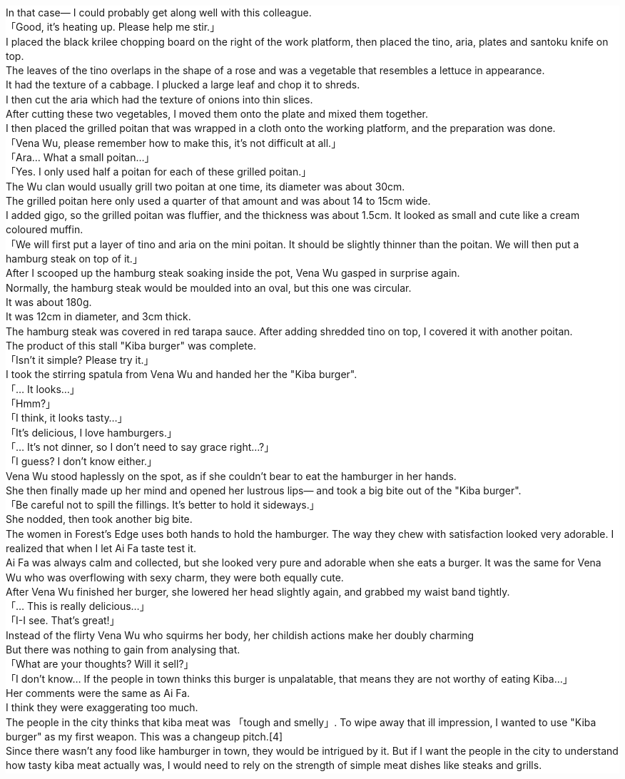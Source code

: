 In that case— I could probably get along well with this colleague.<br/>
「Good, it’s heating up. Please help me stir.」<br/>
I placed the black krilee chopping board on the right of the work platform, then placed the tino, aria, plates and santoku knife on top.<br/>
The leaves of the tino overlaps in the shape of a rose and was a vegetable that resembles a lettuce in appearance.<br/>
It had the texture of a cabbage. I plucked a large leaf and chop it to shreds.<br/>
I then cut the aria which had the texture of onions into thin slices.<br/>
After cutting these two vegetables, I moved them onto the plate and mixed them together.<br/>
I then placed the grilled poitan that was wrapped in a cloth onto the working platform, and the preparation was done.<br/>
「Vena Wu, please remember how to make this, it’s not difficult at all.」<br/>
「Ara… What a small poitan…」<br/>
「Yes. I only used half a poitan for each of these grilled poitan.」<br/>
The Wu clan would usually grill two poitan at one time, its diameter was about 30cm.<br/>
The grilled poitan here only used a quarter of that amount and was about 14 to 15cm wide.<br/>
I added gigo, so the grilled poitan was fluffier, and the thickness was about 1.5cm. It looked as small and cute like a cream coloured muffin.<br/>
「We will first put a layer of tino and aria on the mini poitan. It should be slightly thinner than the poitan. We will then put a hamburg steak on top of it.」<br/>
After I scooped up the hamburg steak soaking inside the pot, Vena Wu gasped in surprise again.<br/>
Normally, the hamburg steak would be moulded into an oval, but this one was circular.<br/>
It was about 180g.<br/>
It was 12cm in diameter, and 3cm thick.<br/>
The hamburg steak was covered in red tarapa sauce. After adding shredded tino on top, I covered it with another poitan.<br/>
The product of this stall "Kiba burger" was complete.<br/>
「Isn’t it simple? Please try it.」<br/>
I took the stirring spatula from Vena Wu and handed her the "Kiba burger".<br/>
「… It looks…」<br/>
「Hmm?」<br/>
「I think, it looks tasty…」<br/>
「It’s delicious, I love hamburgers.」<br/>
「… It’s not dinner, so I don’t need to say grace right…?」<br/>
「I guess? I don’t know either.」<br/>
Vena Wu stood haplessly on the spot, as if she couldn’t bear to eat the hamburger in her hands.<br/>
She then finally made up her mind and opened her lustrous lips— and took a big bite out of the "Kiba burger".<br/>
「Be careful not to spill the fillings. It’s better to hold it sideways.」<br/>
She nodded, then took another big bite.<br/>
The women in Forest’s Edge uses both hands to hold the hamburger. The way they chew with satisfaction looked very adorable. I realized that when I let Ai Fa taste test it.<br/>
Ai Fa was always calm and collected, but she looked very pure and adorable when she eats a burger. It was the same for Vena Wu who was overflowing with sexy charm, they were both equally cute.<br/>
After Vena Wu finished her burger, she lowered her head slightly again, and grabbed my waist band tightly.<br/>
「… This is really delicious…」<br/>
「I-I see. That’s great!」<br/>
Instead of the flirty Vena Wu who squirms her body, her childish actions make her doubly charming<br/>
But there was nothing to gain from analysing that.<br/>
「What are your thoughts? Will it sell?」<br/>
「I don’t know… If the people in town thinks this burger is unpalatable, that means they are not worthy of eating Kiba…」<br/>
Her comments were the same as Ai Fa.<br/>
I think they were exaggerating too much.<br/>
The people in the city thinks that kiba meat was 「tough and smelly」. To wipe away that ill impression, I wanted to use "Kiba burger" as my first weapon. This was a changeup pitch.[4]<br/>
Since there wasn’t any food like hamburger in town, they would be intrigued by it. But if I want the people in the city to understand how tasty kiba meat actually was, I would need to rely on the strength of simple meat dishes like steaks and grills.<br/>